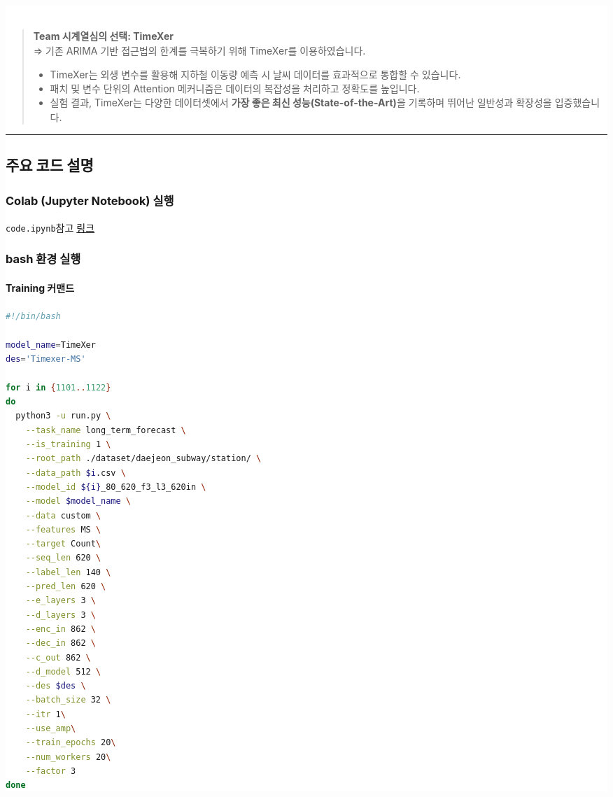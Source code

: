 <p align="center">
<img src=".\figures\TimeXer.png" width = "800" height = "" alt="" align=center />
</p>


> **Team 시계열심의 선택: TimeXer**  
> => 기존 ARIMA 기반 접근법의 한계를 극복하기 위해 TimeXer를 이용하였습니다.
>
> - TimeXer는 외생 변수를 활용해 지하철 이동량 예측 시 날씨 데이터를 효과적으로 통합할 수 있습니다.
> - 패치 및 변수 단위의 Attention 메커니즘은 데이터의 복잡성을 처리하고 정확도를 높입니다.
> - 실험 결과, TimeXer는 다양한 데이터셋에서 <b>가장 좋은 최신 성능(State-of-the-Art)</b>을 기록하며 뛰어난 일반성과 확장성을 입증했습니다.

---

## 주요 코드 설명
### Colab (Jupyter Notebook) 실행
`code.ipynb`참고 [링크](https://github.com/castleeun/Time_series_data/blob/main/code.ipynb)

### bash 환경 실행
#### Training 커맨드

```bash
#!/bin/bash

model_name=TimeXer
des='Timexer-MS'

for i in {1101..1122}
do
  python3 -u run.py \
    --task_name long_term_forecast \
    --is_training 1 \
    --root_path ./dataset/daejeon_subway/station/ \
    --data_path $i.csv \
    --model_id ${i}_80_620_f3_l3_620in \
    --model $model_name \
    --data custom \
    --features MS \
    --target Count\
    --seq_len 620 \
    --label_len 140 \
    --pred_len 620 \
    --e_layers 3 \
    --d_layers 3 \
    --enc_in 862 \
    --dec_in 862 \
    --c_out 862 \
    --d_model 512 \
    --des $des \
    --batch_size 32 \
    --itr 1\
    --use_amp\
    --train_epochs 20\
    --num_workers 20\
    --factor 3
done
```
